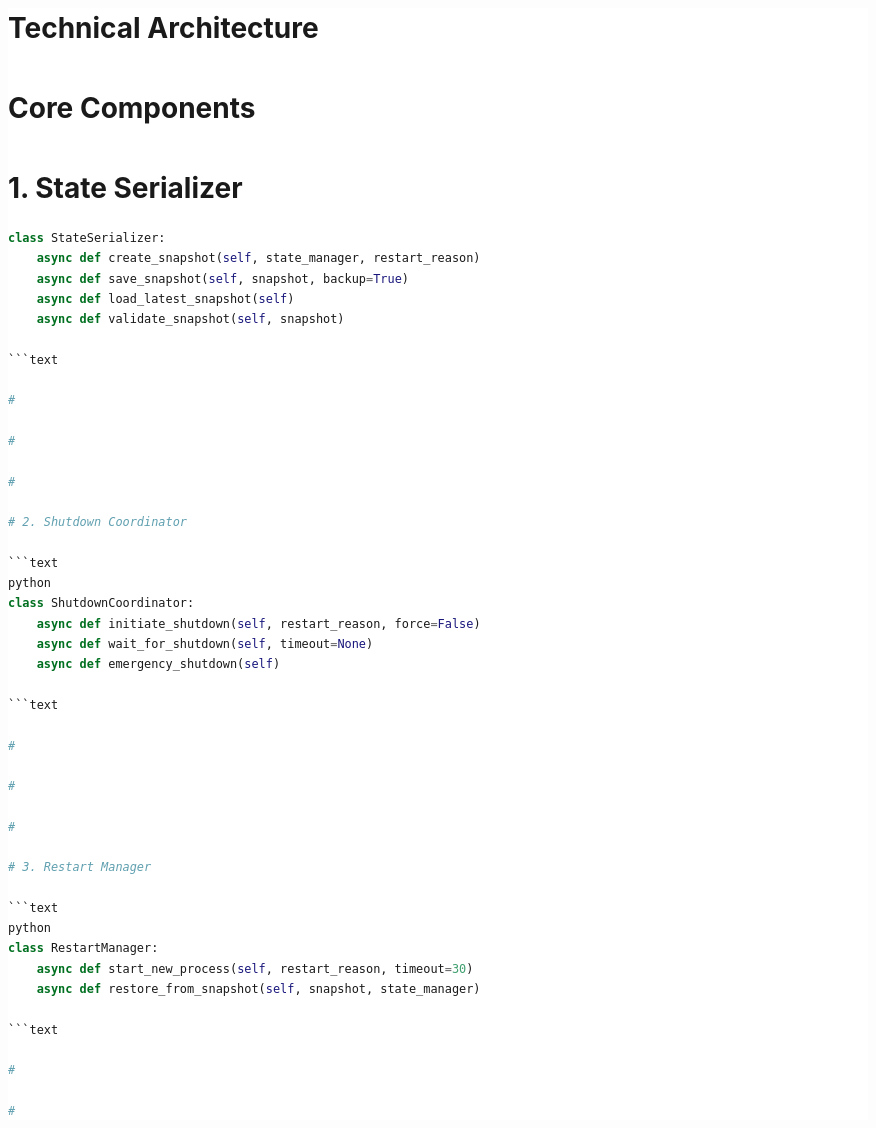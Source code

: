 #

# Technical Architecture

#

#

# Core Components

#

#

#

# 1. State Serializer

```python
class StateSerializer:
    async def create_snapshot(self, state_manager, restart_reason)
    async def save_snapshot(self, snapshot, backup=True)
    async def load_latest_snapshot(self)
    async def validate_snapshot(self, snapshot)

```text

#

#

#

# 2. Shutdown Coordinator

```text
python
class ShutdownCoordinator:
    async def initiate_shutdown(self, restart_reason, force=False)
    async def wait_for_shutdown(self, timeout=None)
    async def emergency_shutdown(self)

```text

#

#

#

# 3. Restart Manager

```text
python
class RestartManager:
    async def start_new_process(self, restart_reason, timeout=30)
    async def restore_from_snapshot(self, snapshot, state_manager)

```text

#

#

```